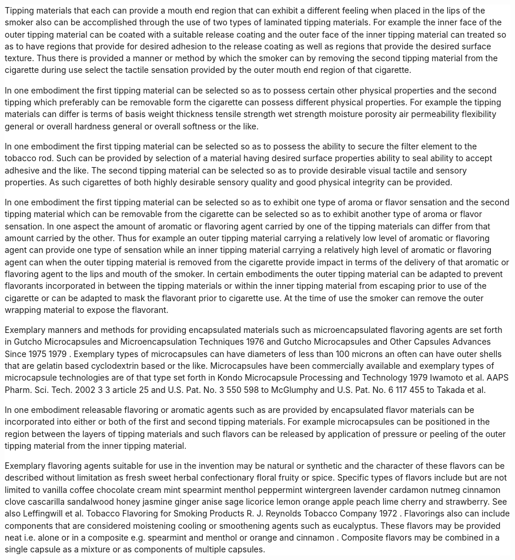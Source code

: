 Tipping materials that each can provide a mouth end region that can exhibit a different feeling when placed in the lips of the smoker also can be accomplished through the use of two types of laminated tipping materials. For example the inner face of the outer tipping material can be coated with a suitable release coating and the outer face of the inner tipping material can treated so as to have regions that provide for desired adhesion to the release coating as well as regions that provide the desired surface texture. Thus there is provided a manner or method by which the smoker can by removing the second tipping material from the cigarette during use select the tactile sensation provided by the outer mouth end region of that cigarette.

In one embodiment the first tipping material can be selected so as to possess certain other physical properties and the second tipping which preferably can be removable form the cigarette can possess different physical properties. For example the tipping materials can differ is terms of basis weight thickness tensile strength wet strength moisture porosity air permeability flexibility general or overall hardness general or overall softness or the like.

In one embodiment the first tipping material can be selected so as to possess the ability to secure the filter element to the tobacco rod. Such can be provided by selection of a material having desired surface properties ability to seal ability to accept adhesive and the like. The second tipping material can be selected so as to provide desirable visual tactile and sensory properties. As such cigarettes of both highly desirable sensory quality and good physical integrity can be provided.

In one embodiment the first tipping material can be selected so as to exhibit one type of aroma or flavor sensation and the second tipping material which can be removable from the cigarette can be selected so as to exhibit another type of aroma or flavor sensation. In one aspect the amount of aromatic or flavoring agent carried by one of the tipping materials can differ from that amount carried by the other. Thus for example an outer tipping material carrying a relatively low level of aromatic or flavoring agent can provide one type of sensation while an inner tipping material carrying a relatively high level of aromatic or flavoring agent can when the outer tipping material is removed from the cigarette provide impact in terms of the delivery of that aromatic or flavoring agent to the lips and mouth of the smoker. In certain embodiments the outer tipping material can be adapted to prevent flavorants incorporated in between the tipping materials or within the inner tipping material from escaping prior to use of the cigarette or can be adapted to mask the flavorant prior to cigarette use. At the time of use the smoker can remove the outer wrapping material to expose the flavorant.

Exemplary manners and methods for providing encapsulated materials such as microencapsulated flavoring agents are set forth in Gutcho Microcapsules and Microencapsulation Techniques 1976 and Gutcho Microcapsules and Other Capsules Advances Since 1975 1979 . Exemplary types of microcapsules can have diameters of less than 100 microns an often can have outer shells that are gelatin based cyclodextrin based or the like. Microcapsules have been commercially available and exemplary types of microcapsule technologies are of that type set forth in Kondo Microcapsule Processing and Technology 1979 Iwamoto et al. AAPS Pharm. Sci. Tech. 2002 3 3 article 25 and U.S. Pat. No. 3 550 598 to McGlumphy and U.S. Pat. No. 6 117 455 to Takada et al.

In one embodiment releasable flavoring or aromatic agents such as are provided by encapsulated flavor materials can be incorporated into either or both of the first and second tipping materials. For example microcapsules can be positioned in the region between the layers of tipping materials and such flavors can be released by application of pressure or peeling of the outer tipping material from the inner tipping material.

Exemplary flavoring agents suitable for use in the invention may be natural or synthetic and the character of these flavors can be described without limitation as fresh sweet herbal confectionary floral fruity or spice. Specific types of flavors include but are not limited to vanilla coffee chocolate cream mint spearmint menthol peppermint wintergreen lavender cardamon nutmeg cinnamon clove cascarilla sandalwood honey jasmine ginger anise sage licorice lemon orange apple peach lime cherry and strawberry. See also Leffingwill et al. Tobacco Flavoring for Smoking Products R. J. Reynolds Tobacco Company 1972 . Flavorings also can include components that are considered moistening cooling or smoothening agents such as eucalyptus. These flavors may be provided neat i.e. alone or in a composite e.g. spearmint and menthol or orange and cinnamon . Composite flavors may be combined in a single capsule as a mixture or as components of multiple capsules.
